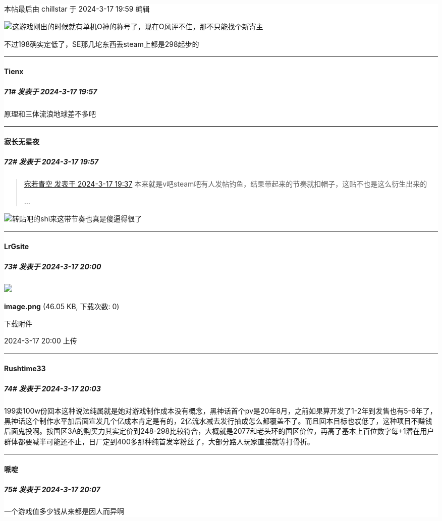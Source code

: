  本帖最后由 chillstar 于 2024-3-17 19:59 编辑 

<img src="https://static.saraba1st.com/image/smiley/face2017/067.png" referrerpolicy="no-referrer">这游戏刚出的时候就有单机O神的称号了，现在O风评不佳，那不只能找个新寄主

不过198确实定低了，SE那几坨东西丢steam上都是298起步的

*****

####  Tienx  
##### 71#       发表于 2024-3-17 19:57

原理和三体流浪地球差不多吧

*****

####  寂长无星夜  
##### 72#       发表于 2024-3-17 19:57

<blockquote><a href="httphttps://bbs.saraba1st.com/2b/forum.php?mod=redirect&amp;goto=findpost&amp;pid=64281912&amp;ptid=2175897" target="_blank">宛若青空 发表于 2024-3-17 19:37</a>
本来就是v吧steam吧有人发帖钓鱼，结果带起来的节奏就扣帽子，这贴不也是这么衍生出来的

 ...</blockquote>
<img src="https://static.saraba1st.com/image/smiley/face2017/015.png" referrerpolicy="no-referrer">转贴吧的shi来这带节奏也真是傻逼得很了

*****

####  LrGsite  
##### 73#       发表于 2024-3-17 20:00

<img src="https://img.saraba1st.com/forum/202403/17/200014zik46i4zxzixppl4.png" referrerpolicy="no-referrer">

<strong>image.png</strong> (46.05 KB, 下载次数: 0)

下载附件

2024-3-17 20:00 上传


*****

####  Rushtime33  
##### 74#       发表于 2024-3-17 20:03

199卖100w份回本这种说法纯属就是她对游戏制作成本没有概念，黑神话首个pv是20年8月，之前如果算开发了1-2年到发售也有5-6年了，黑神话这个制作水平加后面宣发几个亿成本肯定是有的，2亿流水减去发行抽成怎么都覆盖不了。而且回本目标也忒低了，这种项目不赚钱后面鬼投啊。按国区3A的购买力其实定价到248-298比较符合，大概就是2077和老头环的国区价位，再高了基本上百位数字每+1潜在用户群体都要减半可能还不止，日厂定到400多那种纯首发宰粉丝了，大部分路人玩家直接就等打骨折。


*****

####  哌啶  
##### 75#       发表于 2024-3-17 20:07

一个游戏值多少钱从来都是因人而异啊
